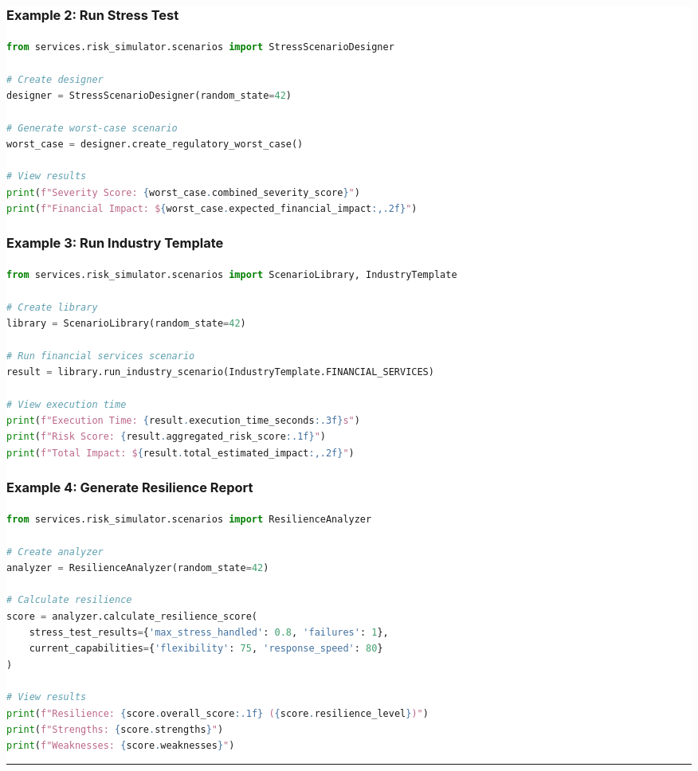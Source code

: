 ### Example 2: Run Stress Test
```python
from services.risk_simulator.scenarios import StressScenarioDesigner

# Create designer
designer = StressScenarioDesigner(random_state=42)

# Generate worst-case scenario
worst_case = designer.create_regulatory_worst_case()

# View results
print(f"Severity Score: {worst_case.combined_severity_score}")
print(f"Financial Impact: ${worst_case.expected_financial_impact:,.2f}")
```

### Example 3: Run Industry Template
```python
from services.risk_simulator.scenarios import ScenarioLibrary, IndustryTemplate

# Create library
library = ScenarioLibrary(random_state=42)

# Run financial services scenario
result = library.run_industry_scenario(IndustryTemplate.FINANCIAL_SERVICES)

# View execution time
print(f"Execution Time: {result.execution_time_seconds:.3f}s")
print(f"Risk Score: {result.aggregated_risk_score:.1f}")
print(f"Total Impact: ${result.total_estimated_impact:,.2f}")
```

### Example 4: Generate Resilience Report
```python
from services.risk_simulator.scenarios import ResilienceAnalyzer

# Create analyzer
analyzer = ResilienceAnalyzer(random_state=42)

# Calculate resilience
score = analyzer.calculate_resilience_score(
    stress_test_results={'max_stress_handled': 0.8, 'failures': 1},
    current_capabilities={'flexibility': 75, 'response_speed': 80}
)

# View results
print(f"Resilience: {score.overall_score:.1f} ({score.resilience_level})")
print(f"Strengths: {score.strengths}")
print(f"Weaknesses: {score.weaknesses}")
```

---
